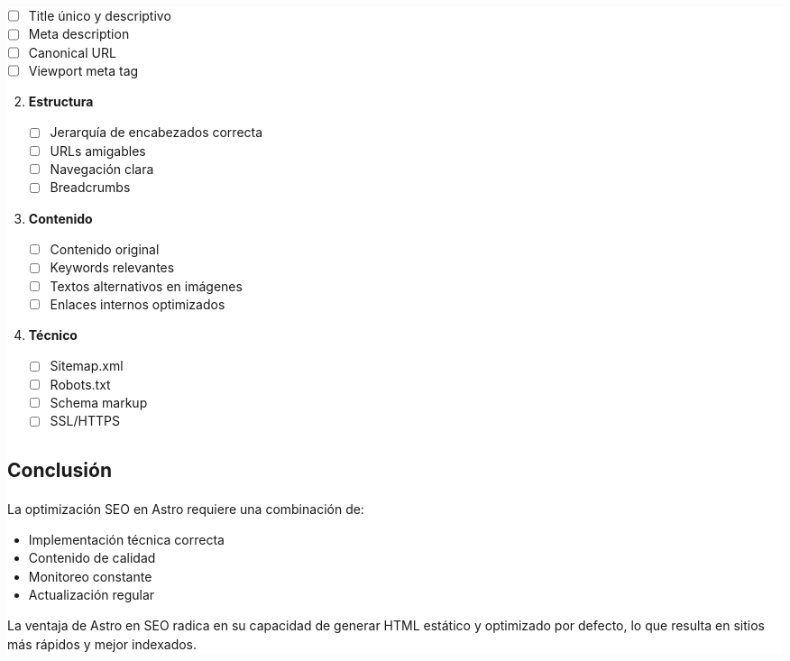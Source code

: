    - [ ] Title único y descriptivo
   - [ ] Meta description
   - [ ] Canonical URL
   - [ ] Viewport meta tag

2. **Estructura**

   - [ ] Jerarquía de encabezados correcta
   - [ ] URLs amigables
   - [ ] Navegación clara
   - [ ] Breadcrumbs

3. **Contenido**

   - [ ] Contenido original
   - [ ] Keywords relevantes
   - [ ] Textos alternativos en imágenes
   - [ ] Enlaces internos optimizados

4. **Técnico**
   - [ ] Sitemap.xml
   - [ ] Robots.txt
   - [ ] Schema markup
   - [ ] SSL/HTTPS

## Conclusión

La optimización SEO en Astro requiere una combinación de:

- Implementación técnica correcta
- Contenido de calidad
- Monitoreo constante
- Actualización regular

La ventaja de Astro en SEO radica en su capacidad de generar HTML estático y optimizado por defecto, lo que resulta en sitios más rápidos y mejor indexados.

